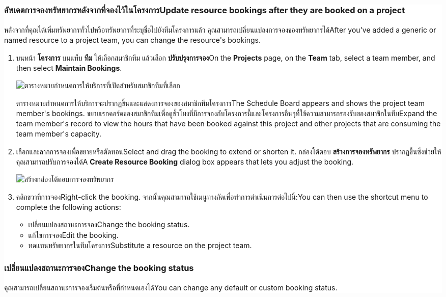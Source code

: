 ### <a name="update-resource-bookings-after-they-are-booked-on-a-project"></a><span data-ttu-id="e6ea3-246">อัพเดตการจองทรัพยากรหลังจากที่จองไว้ในโครงการ</span><span class="sxs-lookup"><span data-stu-id="e6ea3-246">Update resource bookings after they are booked on a project</span></span>

<span data-ttu-id="e6ea3-247">หลังจากที่คุณได้เพิ่มทรัพยากรทั่วไปหรือทรัพยากรที่ระบุชื่อไปยังทีมโครงการแล้ว คุณสามารถเปลี่ยนแปลงการจองของทรัพยากรได้</span><span class="sxs-lookup"><span data-stu-id="e6ea3-247">After you've added a generic or named resource to a project team, you can change the resource's bookings.</span></span>

1. <span data-ttu-id="e6ea3-248">บนหน้า **โครงการ** บนแท็บ **ทีม** ให้เลือกสมาชิกทีม แล้วเลือก **ปรับปรุงการจอง**</span><span class="sxs-lookup"><span data-stu-id="e6ea3-248">On the **Projects** page, on the **Team** tab, select a team member, and then select **Maintain Bookings**.</span></span>

    ![ตารางหมายกำหนดการให้บริการที่เปิดสำหรับสมาชิกทีมที่เลือก](media/Resource-Management-image40.png)

    <span data-ttu-id="e6ea3-250">ตารางหมายกำหนดการให้บริการจะปรากฏขึ้นและแสดงการจองของสมาชิกทีมโครงการ</span><span class="sxs-lookup"><span data-stu-id="e6ea3-250">The Schedule Board appears and shows the project team member's bookings.</span></span> <span data-ttu-id="e6ea3-251">ขยายเรกคอร์ดของสมาชิกทีมเพื่อดูชั่วโมงที่มีการจองกับโครงการนี้และโครงการอื่นๆที่ใช้ความสามารถรองรับของสมาชิกในทีม</span><span class="sxs-lookup"><span data-stu-id="e6ea3-251">Expand the team member's record to view the hours that have been booked against this project and other projects that are consuming the team member's capacity.</span></span>

2. <span data-ttu-id="e6ea3-252">เลือกและลากการจองเพื่อขยายหรือตัดทอน</span><span class="sxs-lookup"><span data-stu-id="e6ea3-252">Select and drag the booking to extend or shorten it.</span></span> <span data-ttu-id="e6ea3-253">กล่องโต้ตอบ **สร้างการจองทรัพยากร** ปรากฏขึ้นซึ่งช่วยให้คุณสามารถปรับการจองได้</span><span class="sxs-lookup"><span data-stu-id="e6ea3-253">A **Create Resource Booking** dialog box appears that lets you adjust the booking.</span></span>

    ![สร้างกล่องโต้ตอบการจองทรัพยากร](media/Resource-Management-image41.png)

3. <span data-ttu-id="e6ea3-255">คลิกขวาที่การจอง</span><span class="sxs-lookup"><span data-stu-id="e6ea3-255">Right-click the booking.</span></span> <span data-ttu-id="e6ea3-256">จากนั้นคุณสามารถใช้เมนูทางลัดเพื่อทำการดำเนินการต่อไปนี้:</span><span class="sxs-lookup"><span data-stu-id="e6ea3-256">You can then use the shortcut menu to complete the following actions:</span></span>

    - <span data-ttu-id="e6ea3-257">เปลี่ยนแปลงสถานะการจอง</span><span class="sxs-lookup"><span data-stu-id="e6ea3-257">Change the booking status.</span></span>
    - <span data-ttu-id="e6ea3-258">แก้ไขการจอง</span><span class="sxs-lookup"><span data-stu-id="e6ea3-258">Edit the booking.</span></span>
    - <span data-ttu-id="e6ea3-259">ทดแทนทรัพยากรในทีมโครงการ</span><span class="sxs-lookup"><span data-stu-id="e6ea3-259">Substitute a resource on the project team.</span></span>

### <a name="change-the-booking-status"></a><span data-ttu-id="e6ea3-260">เปลี่ยนแปลงสถานะการจอง</span><span class="sxs-lookup"><span data-stu-id="e6ea3-260">Change the booking status</span></span>

<span data-ttu-id="e6ea3-261">คุณสามารถเปลี่ยนสถานะการจองเริ่มต้นหรือที่กำหนดเองได้</span><span class="sxs-lookup"><span data-stu-id="e6ea3-261">You can change any default or custom booking status.</span></span>
